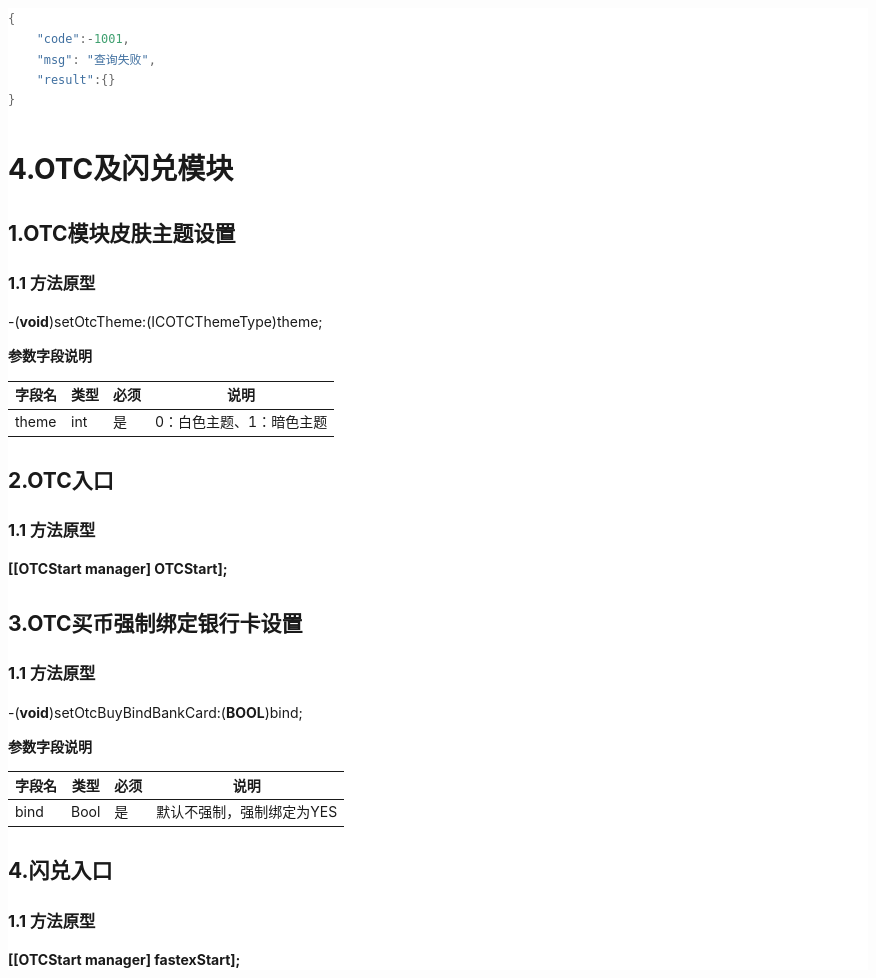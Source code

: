 ```java
{
    "code":-1001,
	"msg": "查询失败",
    "result":{}
}
```



# 4.OTC及闪兑模块

## 1.OTC模块皮肤主题设置

### 1.1 方法原型

-(**void**)setOtcTheme:(ICOTCThemeType)theme;

**参数字段说明**

| 字段名 | 类型 | 必须 | 说明                     |
| ------ | ---- | ---- | ------------------------ |
| theme  | int  | 是   | 0：白色主题、1：暗色主题 |



## 2.OTC入口

### 1.1 方法原型

**[[OTCStart manager] OTCStart];**



## 3.OTC买币强制绑定银行卡设置

### 1.1 方法原型

-(**void**)setOtcBuyBindBankCard:(**BOOL**)bind;

**参数字段说明**

| 字段名 | 类型 | 必须 | 说明                      |
| ------ | ---- | ---- | ------------------------- |
| bind   | Bool | 是   | 默认不强制，强制绑定为YES |



## 4.闪兑入口

### 1.1 方法原型

**[[OTCStart manager] fastexStart];**
